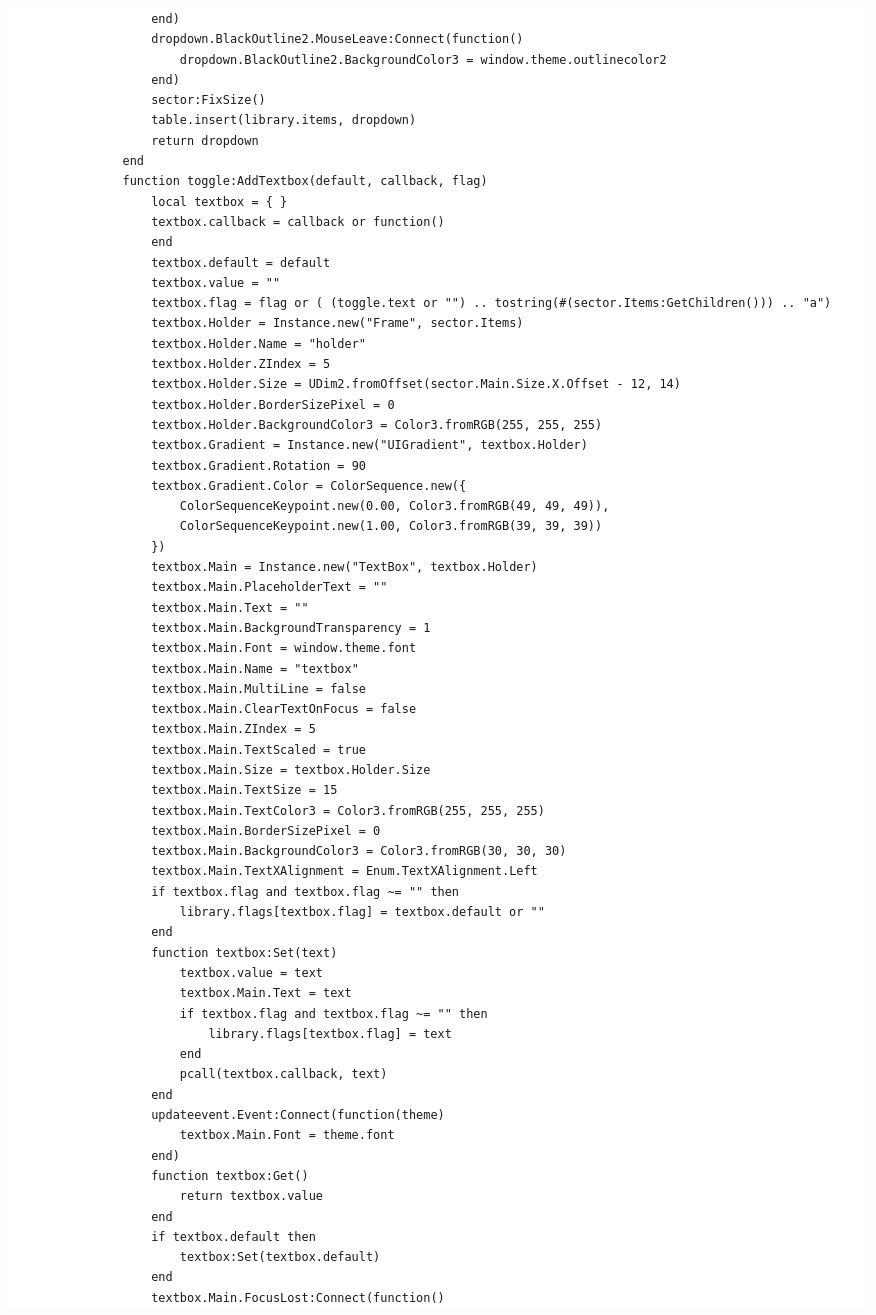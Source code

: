						end)
						dropdown.BlackOutline2.MouseLeave:Connect(function()
							dropdown.BlackOutline2.BackgroundColor3 = window.theme.outlinecolor2
						end)
						sector:FixSize()
						table.insert(library.items, dropdown)
						return dropdown
					end
					function toggle:AddTextbox(default, callback, flag)
						local textbox = { }
						textbox.callback = callback or function()
						end
						textbox.default = default
						textbox.value = ""
						textbox.flag = flag or ( (toggle.text or "") .. tostring(#(sector.Items:GetChildren())) .. "a")
						textbox.Holder = Instance.new("Frame", sector.Items)
						textbox.Holder.Name = "holder"
						textbox.Holder.ZIndex = 5
						textbox.Holder.Size = UDim2.fromOffset(sector.Main.Size.X.Offset - 12, 14)
						textbox.Holder.BorderSizePixel = 0
						textbox.Holder.BackgroundColor3 = Color3.fromRGB(255, 255, 255)
						textbox.Gradient = Instance.new("UIGradient", textbox.Holder)
						textbox.Gradient.Rotation = 90
						textbox.Gradient.Color = ColorSequence.new({
							ColorSequenceKeypoint.new(0.00, Color3.fromRGB(49, 49, 49)),
							ColorSequenceKeypoint.new(1.00, Color3.fromRGB(39, 39, 39))
						})
						textbox.Main = Instance.new("TextBox", textbox.Holder)
						textbox.Main.PlaceholderText = ""
						textbox.Main.Text = ""
						textbox.Main.BackgroundTransparency = 1
						textbox.Main.Font = window.theme.font
						textbox.Main.Name = "textbox"
						textbox.Main.MultiLine = false
						textbox.Main.ClearTextOnFocus = false
						textbox.Main.ZIndex = 5
						textbox.Main.TextScaled = true
						textbox.Main.Size = textbox.Holder.Size
						textbox.Main.TextSize = 15
						textbox.Main.TextColor3 = Color3.fromRGB(255, 255, 255)
						textbox.Main.BorderSizePixel = 0
						textbox.Main.BackgroundColor3 = Color3.fromRGB(30, 30, 30)
						textbox.Main.TextXAlignment = Enum.TextXAlignment.Left
						if textbox.flag and textbox.flag ~= "" then
							library.flags[textbox.flag] = textbox.default or ""
						end
						function textbox:Set(text)
							textbox.value = text
							textbox.Main.Text = text
							if textbox.flag and textbox.flag ~= "" then
								library.flags[textbox.flag] = text
							end
							pcall(textbox.callback, text)
						end
						updateevent.Event:Connect(function(theme)
							textbox.Main.Font = theme.font
						end)
						function textbox:Get()
							return textbox.value
						end
						if textbox.default then
							textbox:Set(textbox.default)
						end
						textbox.Main.FocusLost:Connect(function()